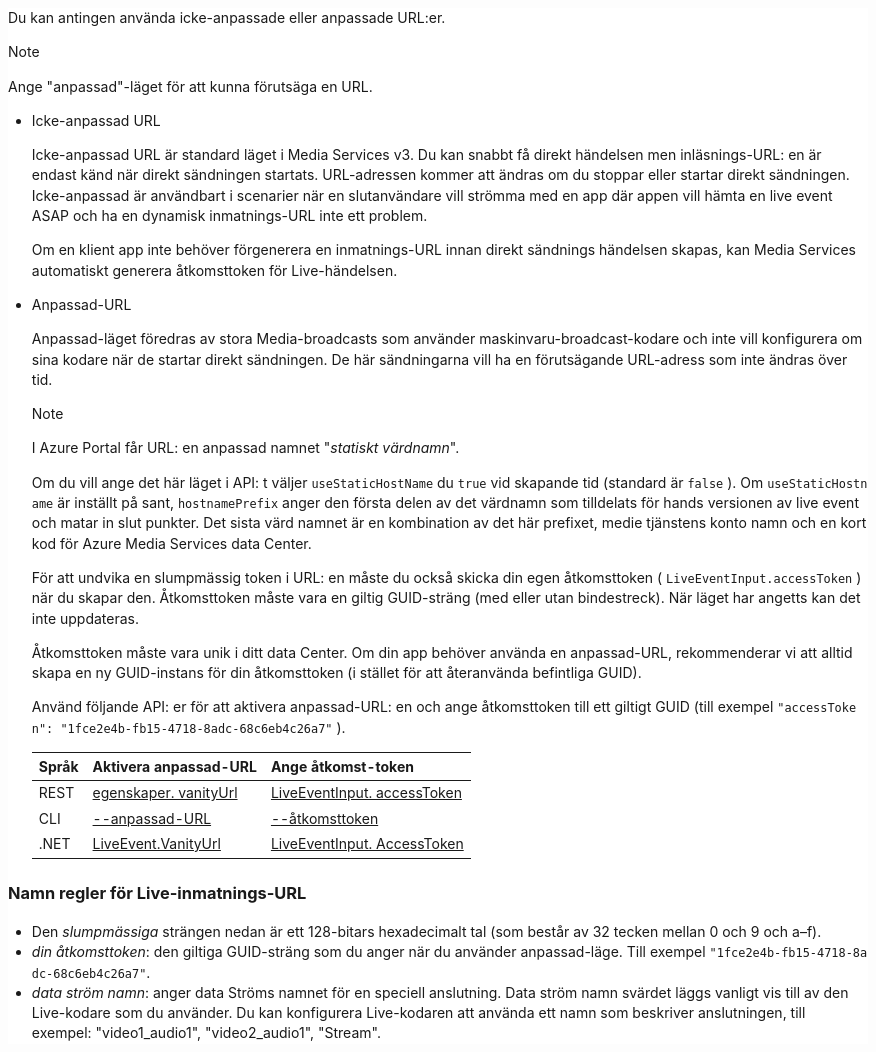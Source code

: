 Du kan antingen använda icke-anpassade eller anpassade URL:er.

> [!NOTE]
> Ange "anpassad"-läget för att kunna förutsäga en URL.

* Icke-anpassad URL

    Icke-anpassad URL är standard läget i Media Services v3. Du kan snabbt få direkt händelsen men inläsnings-URL: en är endast känd när direkt sändningen startats. URL-adressen kommer att ändras om du stoppar eller startar direkt sändningen. Icke-anpassad är användbart i scenarier när en slutanvändare vill strömma med en app där appen vill hämta en live event ASAP och ha en dynamisk inmatnings-URL inte ett problem.

    Om en klient app inte behöver förgenerera en inmatnings-URL innan direkt sändnings händelsen skapas, kan Media Services automatiskt generera åtkomsttoken för Live-händelsen.

* Anpassad-URL

    Anpassad-läget föredras av stora Media-broadcasts som använder maskinvaru-broadcast-kodare och inte vill konfigurera om sina kodare när de startar direkt sändningen. De här sändningarna vill ha en förutsägande URL-adress som inte ändras över tid.

    > [!NOTE]
    > I Azure Portal får URL: en anpassad namnet "*statiskt värdnamn*".

    Om du vill ange det här läget i API: t väljer `useStaticHostName` du `true` vid skapande tid (standard är `false` ). Om `useStaticHostname` är inställt på sant, `hostnamePrefix` anger den första delen av det värdnamn som tilldelats för hands versionen av live event och matar in slut punkter. Det sista värd namnet är en kombination av det här prefixet, medie tjänstens konto namn och en kort kod för Azure Media Services data Center.

    För att undvika en slumpmässig token i URL: en måste du också skicka din egen åtkomsttoken ( `LiveEventInput.accessToken` ) när du skapar den.  Åtkomsttoken måste vara en giltig GUID-sträng (med eller utan bindestreck). När läget har angetts kan det inte uppdateras.

    Åtkomsttoken måste vara unik i ditt data Center. Om din app behöver använda en anpassad-URL, rekommenderar vi att alltid skapa en ny GUID-instans för din åtkomsttoken (i stället för att återanvända befintliga GUID).

    Använd följande API: er för att aktivera anpassad-URL: en och ange åtkomsttoken till ett giltigt GUID (till exempel `"accessToken": "1fce2e4b-fb15-4718-8adc-68c6eb4c26a7"` ).  

    |Språk|Aktivera anpassad-URL|Ange åtkomst-token|
    |---|---|---|
    |REST|[egenskaper. vanityUrl](/rest/api/media/liveevents/create#liveevent)|[LiveEventInput. accessToken](/rest/api/media/liveevents/create#liveeventinput)|
    |CLI|[--anpassad-URL](/cli/azure/ams/live-event#az-ams-live-event-create)|[--åtkomsttoken](/cli/azure/ams/live-event#optional-parameters)|
    |.NET|[LiveEvent.VanityUrl](/dotnet/api/microsoft.azure.management.media.models.liveevent?view=azure-dotnet#Microsoft_Azure_Management_Media_Models_LiveEvent_VanityUrl)|[LiveEventInput. AccessToken](/dotnet/api/microsoft.azure.management.media.models.liveeventinput.accesstoken?view=azure-dotnet#Microsoft_Azure_Management_Media_Models_LiveEventInput_AccessToken)|

### <a name="live-ingest-url-naming-rules"></a>Namn regler för Live-inmatnings-URL

* Den *slumpmässiga* strängen nedan är ett 128-bitars hexadecimalt tal (som består av 32 tecken mellan 0 och 9 och a–f).
* *din åtkomsttoken*: den giltiga GUID-sträng som du anger när du använder anpassad-läge. Till exempel `"1fce2e4b-fb15-4718-8adc-68c6eb4c26a7"`.
* *data ström namn*: anger data Ströms namnet för en speciell anslutning. Data ström namn svärdet läggs vanligt vis till av den Live-kodare som du använder. Du kan konfigurera Live-kodaren att använda ett namn som beskriver anslutningen, till exempel: "video1_audio1", "video2_audio1", "Stream".
